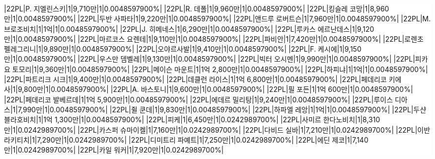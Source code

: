 |22PL|P. 지엘린스키|1|9,710만|1|0.0048597900%|
|22PL|R. 데폴|1|9,960만|1|0.0048597900%|
|22PL|킹슬레 코망|1|8,960만|1|0.0048597900%|
|22PL|두반 사파타|1|9,220만|1|0.0048597900%|
|22PL|앤드루 로버트슨|1|7,960만|1|0.0048597900%|
|22PL|M. 브로조비치|1|1억|1|0.0048597900%|
|22PL|J. 히메네스|1|6,290만|1|0.0048597900%|
|22PL|루카스 에르난데스|1|9,120만|1|0.0048597900%|
|22PL|마르코스 요렌테|1|9,110만|1|0.0048597900%|
|22PL|파비안|1|7,420만|1|0.0048597900%|
|22PL|로렌초 펠레그리니|1|9,890만|1|0.0048597900%|
|22PL|오야르사발|1|9,410만|1|0.0048597900%|
|22PL|F. 케시에|1|9,150만|1|0.0048597900%|
|22PL|우스만 뎀벨레|1|9,130만|1|0.0048597900%|
|22PL|빅터 오시멘|1|9,990만|1|0.0048597900%|
|22PL|피카요 토모리|1|9,360만|1|0.0048597900%|
|22PL|메이슨 마운트|1|1억 2,800만|1|0.0048597900%|
|22PL|하피냐|1|1억|1|0.0048597900%|
|22PL|파트리크 시크|1|9,400만|1|0.0048597900%|
|22PL|데클런 라이스|1|1억 6,800만|1|0.0048597900%|
|22PL|페데리코 키에사|1|9,800만|1|0.0048597900%|
|22PL|A. 바스토니|1|9,600만|1|0.0048597900%|
|22PL|필 포든|1|1억 600만|1|0.0048597900%|
|22PL|페데리코 발베르데|1|1억 5,900만|1|0.0048597900%|
|22PL|에데르 밀리탕|1|9,240만|1|0.0048597900%|
|22PL|루이스 디아스|1|7,990만|1|0.0048597900%|
|22PL|쥘 쿤데|1|9,830만|1|0.0048597900%|
|22PL|하파엘 레앙|1|1억|1|0.0048597900%|
|22PL|두샨 블라호비치|1|1억 1,300만|1|0.0048597900%|
|22PL|피케|1|6,450만|1|0.0242989700%|
|22PL|사미르 한다노비치|1|8,310만|1|0.0242989700%|
|22PL|카스퍼 슈마이켈|1|7,160만|1|0.0242989700%|
|22PL|다비드 실바|1|7,210만|1|0.0242989700%|
|22PL|이반 라키티치|1|7,290만|1|0.0242989700%|
|22PL|디미트리 파예트|1|7,250만|1|0.0242989700%|
|22PL|에딘 제코|1|7,140만|1|0.0242989700%|
|22PL|카일 워커|1|7,920만|1|0.0242989700%|